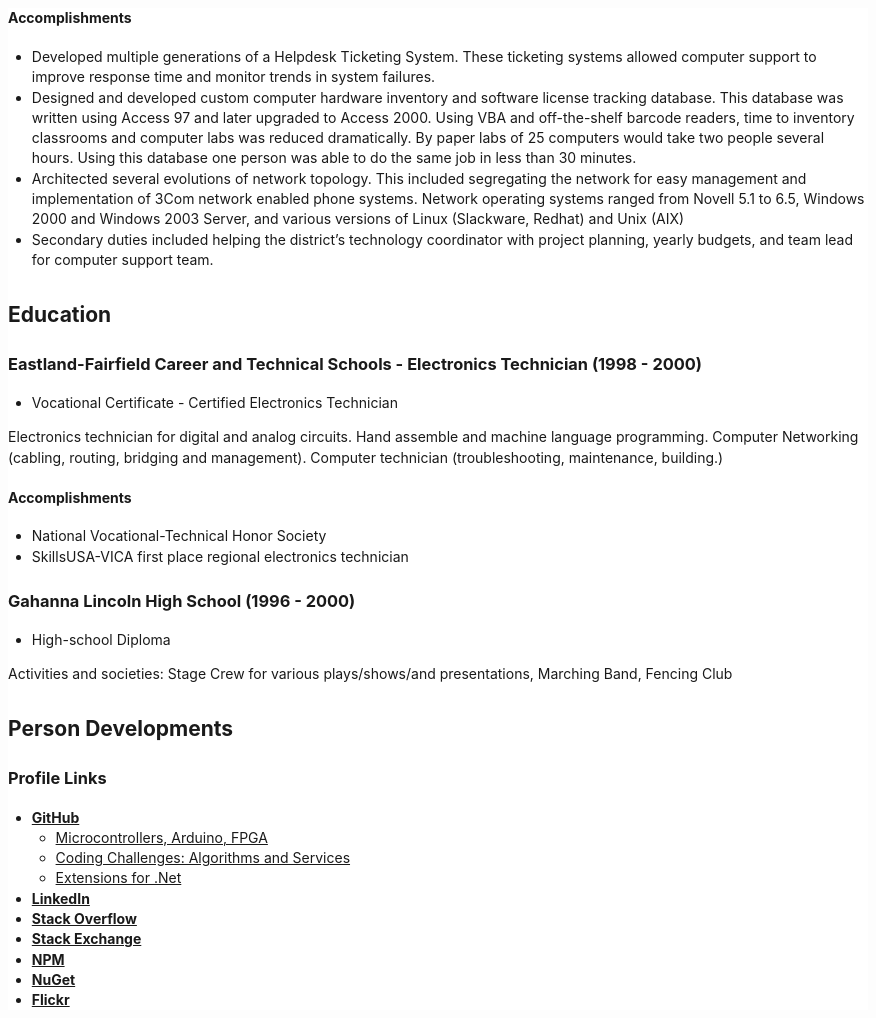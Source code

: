 #### Accomplishments

- Developed multiple generations of a Helpdesk Ticketing System. These ticketing systems allowed computer support to improve response time and monitor trends in system failures.
- Designed and developed custom computer hardware inventory and software license tracking database. This database was written using Access 97 and later upgraded to Access 2000. Using VBA and off-the-shelf barcode readers, time to inventory classrooms and computer labs was reduced dramatically. By paper labs of 25 computers would take two people several hours. Using this database one person was able to do the same job in less than 30 minutes.
- Architected several evolutions of network topology. This included segregating the network for easy management and implementation of 3Com network enabled phone systems. Network operating systems ranged from Novell 5.1 to 6.5, Windows 2000 and Windows 2003 Server, and various versions of Linux (Slackware, Redhat) and Unix (AIX)
- Secondary duties included helping the district’s technology coordinator with project planning, yearly budgets, and team lead for computer support team.

## Education

### Eastland-Fairfield Career and Technical Schools - Electronics Technician (1998 - 2000)

- Vocational Certificate - Certified Electronics Technician

Electronics technician for digital and analog circuits. Hand assemble and machine language programming. Computer Networking (cabling, routing, bridging and management). Computer technician (troubleshooting, maintenance, building.)

#### Accomplishments

- National Vocational-Technical Honor Society
- SkillsUSA-VICA first place regional electronics technician

### Gahanna Lincoln High School (1996 - 2000)

- High-school Diploma

Activities and societies: Stage Crew for various plays/shows/and presentations, Marching Band, Fencing Club 

## Person Developments

### Profile Links

- **[GitHub](https://github.com/mwwhited)**
  - [Microcontrollers, Arduino, FPGA](https://github.com/mwwhited/EmbeddedBakery)
  - [Coding Challenges: Algorithms and Services](https://github.com/mwwhited-forks/ChallengeAccepted)
  - [Extensions for .Net](https://github.com/OutOfBandDevelopment/dotex)
- **[LinkedIn](https://www.linkedin.com/in/mwwhited/)**
- **[Stack Overflow](http://stackoverflow.com/users/89586/matthew-whited)**
- **[Stack Exchange](https://stackexchange.com/users/32329/matthew-whited)**
- **[NPM](https://www.npmjs.com/~mwwhited)**
- **[NuGet](https://www.nuget.org/profiles/mwwhited/)**
- **[Flickr](http://www.flickr.com/photos/mwwhited/)**
